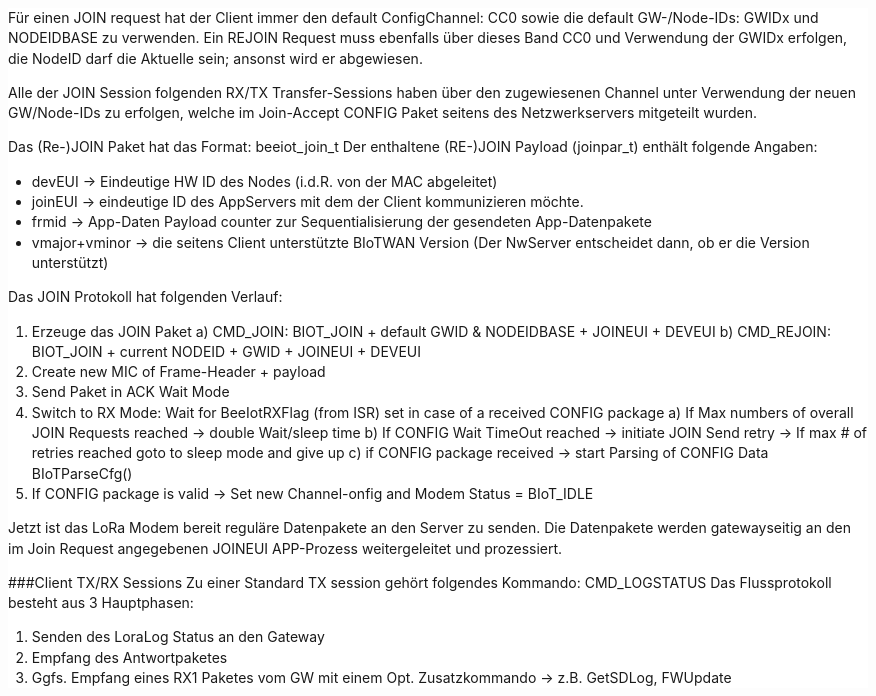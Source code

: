 Für einen JOIN request hat der Client immer den default ConfigChannel: CC0 sowie die default GW-/Node-IDs: GWIDx und  NODEIDBASE zu verwenden.
Ein REJOIN Request muss ebenfalls über dieses Band CC0 und Verwendung der GWIDx erfolgen, die NodeID darf die Aktuelle sein; ansonst wird er abgewiesen.

Alle der JOIN Session folgenden RX/TX Transfer-Sessions haben über den zugewiesenen Channel unter Verwendung der neuen GW/Node-IDs zu erfolgen, welche im Join-Accept CONFIG Paket seitens des Netzwerkservers mitgeteilt wurden.

Das (Re-)JOIN Paket hat das Format: beeiot_join_t
Der enthaltene (RE-)JOIN Payload (joinpar_t) enthält folgende Angaben:
- devEUI -> Eindeutige HW ID des Nodes (i.d.R. von der MAC abgeleitet)
- joinEUI -> eindeutige ID des AppServers mit dem der Client kommunizieren möchte.
- frmid -> App-Daten Payload counter zur Sequentialisierung der gesendeten App-Datenpakete
- vmajor+vminor -> die seitens Client unterstützte BIoTWAN Version (Der NwServer entscheidet dann, ob er die Version unterstützt)

Das JOIN Protokoll hat folgenden Verlauf:
1. Erzeuge das JOIN Paket
	a) CMD_JOIN: BIOT_JOIN + default GWID & NODEIDBASE + JOINEUI + DEVEUI
    b) CMD_REJOIN: BIOT_JOIN + current NODEID + GWID + JOINEUI + DEVEUI
2. Create new MIC of Frame-Header + payload
3. Send Paket in ACK Wait Mode
4. Switch to RX Mode: Wait for BeeIotRXFlag (from ISR) set in case of a received CONFIG package
	a) If Max numbers of overall JOIN Requests reached -> double Wait/sleep time
	b) If CONFIG Wait TimeOut reached -> initiate JOIN Send retry
	  -> If max # of retries reached goto to sleep mode and give up
    c) if CONFIG package received -> start Parsing of CONFIG Data BIoTParseCfg()
5. If CONFIG package is valid -> Set new Channel-onfig and Modem Status = BIoT_IDLE

Jetzt ist das LoRa Modem bereit reguläre Datenpakete an den Server zu senden.
Die Datenpakete werden gatewayseitig an den im Join Request angegebenen JOINEUI APP-Prozess weitergeleitet und prozessiert.

###Client TX/RX Sessions
Zu einer Standard TX session gehört folgendes Kommando: CMD_LOGSTATUS
Das Flussprotokoll besteht aus 3 Hauptphasen:
1. Senden des LoraLog Status an den Gateway
2. Empfang des Antwortpaketes
3. Ggfs. Empfang eines RX1 Paketes vom GW mit einem Opt. Zusatzkommando
	-> z.B. GetSDLog, FWUpdate

